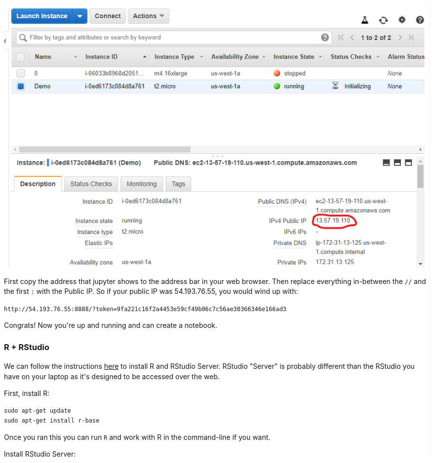 <img src="images/instanceIP.png" alt="Instance IP Address">

First copy the address that jupyter shows to the address bar in your web browser.  Then replace everything in-between the `//` and the first `:` with the Public IP.  So if your public IP was 54.193.76.55, you would wind up with:

```
http://54.193.76.55:8888/?token=9fa221c16f2a4453e59cf49b06c7c56ae30366346e166ad3
```

Congrats! Now you're up and running and can create a notebook.

### R + RStudio

We can follow the instructions [here](https://www.rstudio.com/products/rstudio/download-server/) to install R and RStudio Server.  RStudio "Server" is probably different than the RStudio you have on your laptop as it's designed to be accessed over the web.

First, install R:

```
sudo apt-get update
sudo apt-get install r-base
```

Once you ran this you can run `R` and work with R in the command-line if you want.

Install RStudio Server:
